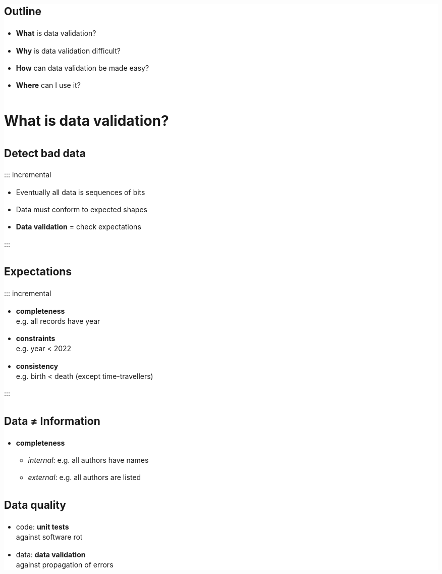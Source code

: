 ## Outline

- **What** is data validation?

- **Why** is data validation difficult?

- **How** can data validation be made easy?

- **Where** can I use it?

# What is data validation?

## Detect bad data

::: incremental

- Eventually all data is sequences of bits

- Data must conform to expected shapes

- **Data validation** $=$ check expectations

:::

## Expectations

::: incremental

- **completeness**\
  e.g. all records have year 

- **constraints**\
  e.g. year < 2022

- **consistency**\
  e.g. birth < death (except time-travellers)

:::

## Data $\neq$ Information

- **completeness**

    - *internal*: e.g. all authors have names

    - *external*: e.g. all authors are listed

## Data quality

- code: **unit tests** \
  against software rot

- data: **data validation** \
  against propagation of errors
